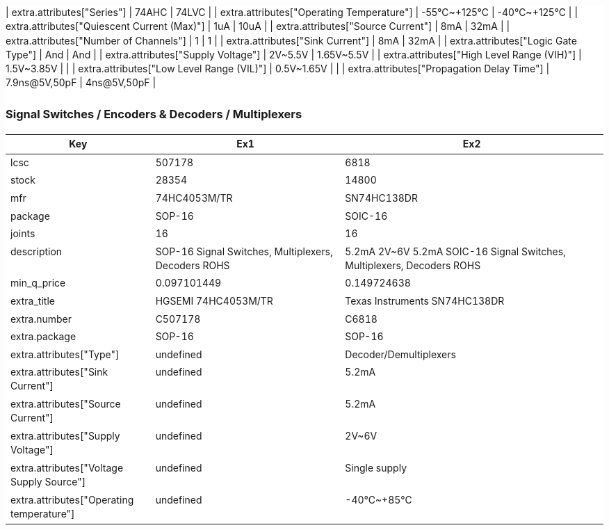 | extra.attributes["Series"] | 74AHC | 74LVC |
| extra.attributes["Operating Temperature"] | -55℃~+125℃ | -40℃~+125℃ |
| extra.attributes["Quiescent Current (Max)"] | 1uA | 10uA |
| extra.attributes["Source Current"] | 8mA | 32mA |
| extra.attributes["Number of Channels"] | 1 | 1 |
| extra.attributes["Sink Current"] | 8mA | 32mA |
| extra.attributes["Logic Gate Type"] | And | And |
| extra.attributes["Supply Voltage"] | 2V~5.5V | 1.65V~5.5V |
| extra.attributes["High Level Range (VIH)"] | 1.5V~3.85V |  |
| extra.attributes["Low Level Range (VIL)"] | 0.5V~1.65V |  |
| extra.attributes["Propagation Delay Time"] | 7.9ns@5V,50pF | 4ns@5V,50pF |

### Signal Switches / Encoders & Decoders / Multiplexers

| Key | Ex1 | Ex2 |
| --- | --- | --- |
| lcsc | 507178 | 6818 |
| stock | 28354 | 14800 |
| mfr | 74HC4053M/TR | SN74HC138DR |
| package | SOP-16 | SOIC-16 |
| joints | 16 | 16 |
| description | SOP-16 Signal Switches, Multiplexers, Decoders ROHS | 5.2mA 2V~6V 5.2mA SOIC-16 Signal Switches, Multiplexers, Decoders ROHS |
| min_q_price | 0.097101449 | 0.149724638 |
| extra_title | HGSEMI 74HC4053M/TR | Texas Instruments SN74HC138DR |
| extra.number | C507178 | C6818 |
| extra.package | SOP-16 | SOP-16 |
| extra.attributes["Type"] | undefined | Decoder/Demultiplexers |
| extra.attributes["Sink Current"] | undefined | 5.2mA |
| extra.attributes["Source Current"] | undefined | 5.2mA |
| extra.attributes["Supply Voltage"] | undefined | 2V~6V |
| extra.attributes["Voltage Supply Source"] | undefined | Single supply |
| extra.attributes["Operating temperature"] | undefined | -40℃~+85℃ |
